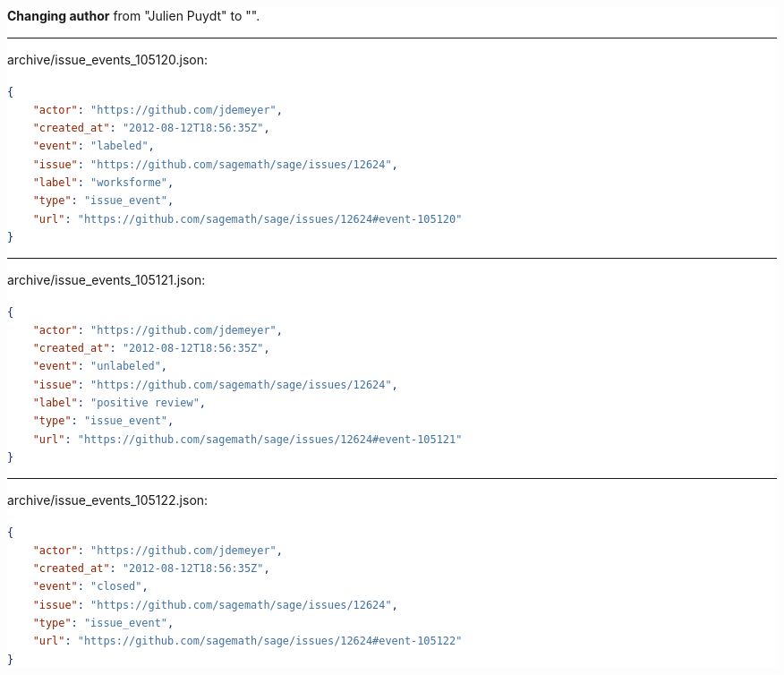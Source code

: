 **Changing author** from "Julien Puydt" to "".



---

archive/issue_events_105120.json:
```json
{
    "actor": "https://github.com/jdemeyer",
    "created_at": "2012-08-12T18:56:35Z",
    "event": "labeled",
    "issue": "https://github.com/sagemath/sage/issues/12624",
    "label": "worksforme",
    "type": "issue_event",
    "url": "https://github.com/sagemath/sage/issues/12624#event-105120"
}
```



---

archive/issue_events_105121.json:
```json
{
    "actor": "https://github.com/jdemeyer",
    "created_at": "2012-08-12T18:56:35Z",
    "event": "unlabeled",
    "issue": "https://github.com/sagemath/sage/issues/12624",
    "label": "positive review",
    "type": "issue_event",
    "url": "https://github.com/sagemath/sage/issues/12624#event-105121"
}
```



---

archive/issue_events_105122.json:
```json
{
    "actor": "https://github.com/jdemeyer",
    "created_at": "2012-08-12T18:56:35Z",
    "event": "closed",
    "issue": "https://github.com/sagemath/sage/issues/12624",
    "type": "issue_event",
    "url": "https://github.com/sagemath/sage/issues/12624#event-105122"
}
```
